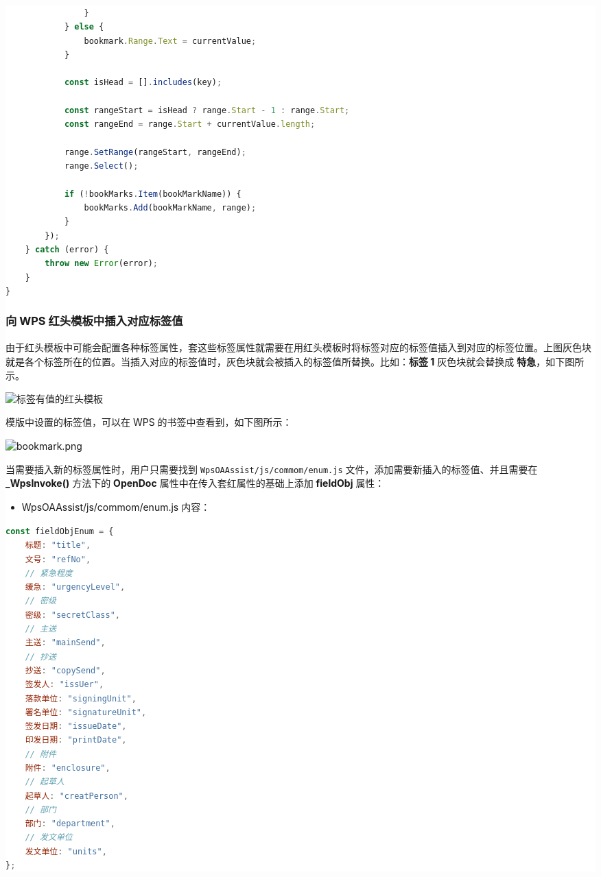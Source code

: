```js
				}
			} else {
				bookmark.Range.Text = currentValue;
			}

			const isHead = [].includes(key);

			const rangeStart = isHead ? range.Start - 1 : range.Start;
			const rangeEnd = range.Start + currentValue.length;

			range.SetRange(rangeStart, rangeEnd);
			range.Select();

			if (!bookMarks.Item(bookMarkName)) {
				bookMarks.Add(bookMarkName, range);
			}
		});
	} catch (error) {
		throw new Error(error);
	}
}
```

### 向 WPS 红头模板中插入对应标签值

由于红头模板中可能会配置各种标签属性，套这些标签属性就需要在用红头模板时将标签对应的标签值插入到对应的标签位置。上图灰色块就是各个标签所在的位置。当插入对应的标签值时，灰色块就会被插入的标签值所替换。比如：**标签 1** 灰色块就会替换成 **特急**，如下图所示。

![标签有值的红头模板](http://101.43.50.15:9216/image/d337234d3599028e5dc5c727e136f4c3_66055fcdcfd5e134cd001cef.jpg)

模版中设置的标签值，可以在 WPS 的书签中查看到，如下图所示：

![bookmark.png](http://101.43.50.15:9216/image/d14b6493d6ef34951c494f1d87cd05db_66055fcdcfd5e134cd001cef.png)

当需要插入新的标签属性时，用户只需要找到 `WpsOAAssist/js/commom/enum.js` 文件，添加需要新插入的标签值、并且需要在 **\_WpsInvoke()** 方法下的 **OpenDoc** 属性中在传入套红属性的基础上添加 **fieldObj** 属性：

- WpsOAAssist/js/commom/enum.js 内容：

```js
const fieldObjEnum = {
	标题: "title",
	文号: "refNo",
	// 紧急程度
	缓急: "urgencyLevel",
	// 密级
	密级: "secretClass",
	// 主送
	主送: "mainSend",
	// 抄送
	抄送: "copySend",
	签发人: "issUer",
	落款单位: "signingUnit",
	署名单位: "signatureUnit",
	签发日期: "issueDate",
	印发日期: "printDate",
	// 附件
	附件: "enclosure",
	// 起草人
	起草人: "creatPerson",
	// 部门
	部门: "department",
	// 发文单位
	发文单位: "units",
};
```